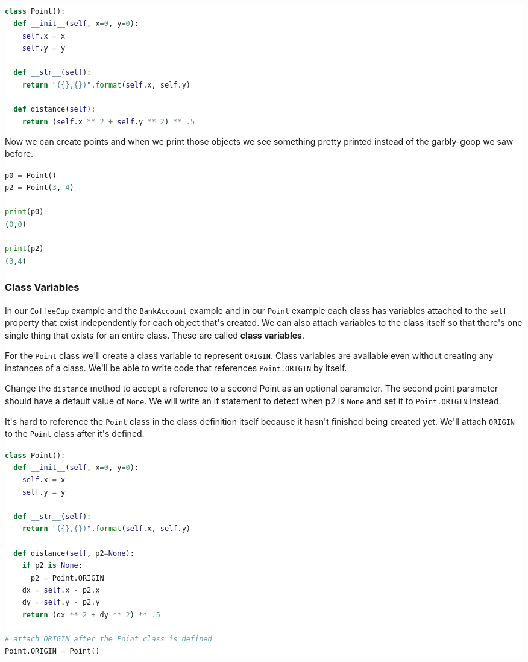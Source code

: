 ```python
class Point():
  def __init__(self, x=0, y=0):
    self.x = x
    self.y = y

  def __str__(self):
    return "({},{})".format(self.x, self.y)

  def distance(self):
    return (self.x ** 2 + self.y ** 2) ** .5
```

Now we can create points and when we print those objects we see something pretty printed instead of the garbly-goop we saw before.

```python
p0 = Point()
p2 = Point(3, 4)

print(p0)
(0,0)

print(p2)
(3,4)
```

### Class Variables

In our `CoffeeCup` example and the `BankAccount` example and in our `Point` example each class has variables attached to the `self` property that exist independently for each object that's created. We can also attach variables to the class itself so that there's one single thing that exists for an entire class. These are called **class variables**.

For the `Point` class we'll create a class variable to represent `ORIGIN`. Class variables are available even without creating any instances of a class. We'll be able to write code that references `Point.ORIGIN` by itself.

Change the `distance` method to accept a reference to a second Point as an optional parameter. The second point parameter should have a default value of `None`. We will write an if statement to detect when p2 is `None` and set it to `Point.ORIGIN` instead.

It's hard to reference the `Point` class in the class definition itself because it hasn't finished being created yet. We'll attach `ORIGIN` to the `Point` class after it's defined.

```python
class Point():
  def __init__(self, x=0, y=0):
    self.x = x
    self.y = y

  def __str__(self):
    return "({},{})".format(self.x, self.y)

  def distance(self, p2=None):
    if p2 is None:
      p2 = Point.ORIGIN
    dx = self.x - p2.x
    dy = self.y - p2.y
    return (dx ** 2 + dy ** 2) ** .5

# attach ORIGIN after the Point class is defined
Point.ORIGIN = Point()
```
